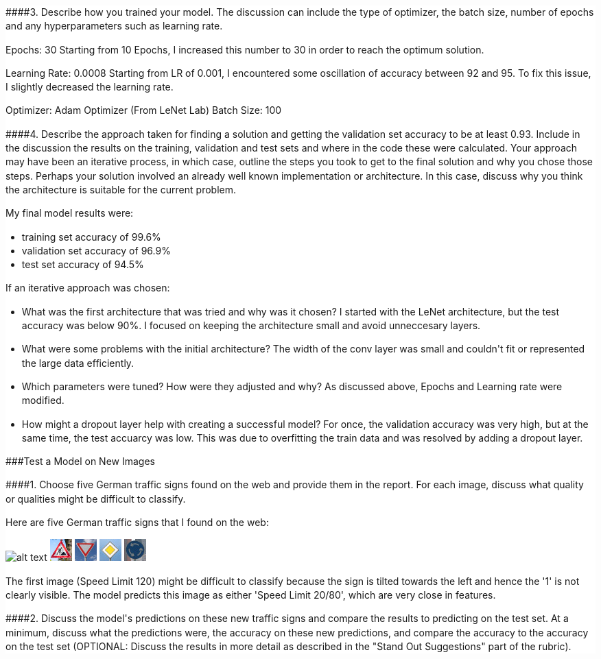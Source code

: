

####3. Describe how you trained your model. The discussion can include the type of optimizer, the batch size, number of epochs and any hyperparameters such as learning rate.

Epochs: 30
Starting from 10 Epochs, I increased this number to 30 in order to reach the optimum solution.

Learning Rate: 0.0008
Starting from LR of 0.001, I encountered some oscillation of accuracy between 92 and 95. To fix this issue, I slightly decreased the learning rate.

Optimizer: Adam Optimizer (From LeNet Lab)
Batch Size: 100

####4. Describe the approach taken for finding a solution and getting the validation set accuracy to be at least 0.93. Include in the discussion the results on the training, validation and test sets and where in the code these were calculated. Your approach may have been an iterative process, in which case, outline the steps you took to get to the final solution and why you chose those steps. Perhaps your solution involved an already well known implementation or architecture. In this case, discuss why you think the architecture is suitable for the current problem.

My final model results were:
* training set accuracy of 99.6%
* validation set accuracy of 96.9%
* test set accuracy of 94.5%

If an iterative approach was chosen:
* What was the first architecture that was tried and why was it chosen?
  I started with the LeNet architecture, but the test accuracy was below 90%. I focused on keeping the architecture small and avoid unneccesary layers. 
  
* What were some problems with the initial architecture?
  The width of the conv layer was small and couldn't fit or represented the large data efficiently. 

* Which parameters were tuned? How were they adjusted and why?
  As discussed above, Epochs and Learning rate were modified. 
  
* How might a dropout layer help with creating a successful model?
  For once, the validation accuracy was very high, but at the same time, the test accuarcy was low. This was due to overfitting the train data and was resolved by adding a dropout layer.


###Test a Model on New Images

####1. Choose five German traffic signs found on the web and provide them in the report. For each image, discuss what quality or qualities might be difficult to classify.

Here are five German traffic signs that I found on the web:

![alt text](image4) ![alt text][image5] ![alt text][image6] 
![alt text][image7] ![alt text][image8]

The first image (Speed Limit 120) might be difficult to classify because the sign is tilted towards the left and hence the '1' is not clearly visible. The model predicts this image as either 'Speed Limit 20/80', which are very close in features.

####2. Discuss the model's predictions on these new traffic signs and compare the results to predicting on the test set. At a minimum, discuss what the predictions were, the accuracy on these new predictions, and compare the accuracy to the accuracy on the test set (OPTIONAL: Discuss the results in more detail as described in the "Stand Out Suggestions" part of the rubric).


[//]: # (Image References)
[image1]: ./examples/before.png "Visualization"
[image2]: ./examples/bw.png "Grayscaling"
[image3]: ./examples/augmented.png "Augmented Image"
[image4]: ./mytest/9.jpg "Traffic Sign 1"
[image5]: ./mytest/1.jpg "Traffic Sign 2"
[image6]: ./mytest/6.jpg "Traffic Sign 3"
[image7]: ./mytest/11.jpg "Traffic Sign 4"
[image8]: ./mytest/10.jpg "Traffic Sign 5"
[image10]: ./examples/graph_speed_120.png "Graph1"
[image11]: ./examples/graph_road_work.png "Graph2"
[image12]: ./examples/graph_yield.png "Graph3"
[image13]: ./examples/graph_priority.png "Graph4"
[image14]: ./examples/graph_roundabout.png "Graph5"
[image15]: ./examples/featuremap.png "Feature Map"
[image16]: ./examples/
[image17]: ./examples/